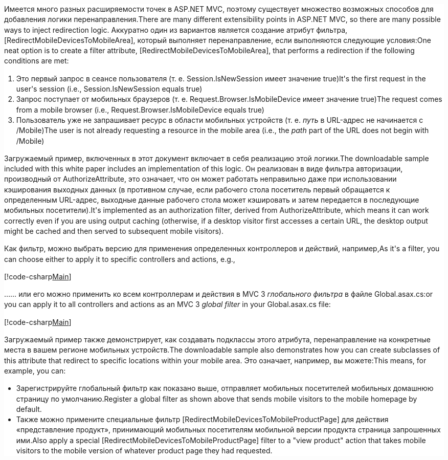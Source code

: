 <span data-ttu-id="c7e6e-293">Имеется много разных расширяемости точек в ASP.NET MVC, поэтому существует множество возможных способов для добавления логики перенаправления.</span><span class="sxs-lookup"><span data-stu-id="c7e6e-293">There are many different extensibility points in ASP.NET MVC, so there are many possible ways to inject redirection logic.</span></span> <span data-ttu-id="c7e6e-294">Аккуратно один из вариантов является создание атрибут фильтра, [RedirectMobileDevicesToMobileArea], который выполняет перенаправление, если выполняются следующие условия:</span><span class="sxs-lookup"><span data-stu-id="c7e6e-294">One neat option is to create a filter attribute, [RedirectMobileDevicesToMobileArea], that performs a redirection if the following conditions are met:</span></span>

1. <span data-ttu-id="c7e6e-295">Это первый запрос в сеансе пользователя (т. е. Session.IsNewSession имеет значение true)</span><span class="sxs-lookup"><span data-stu-id="c7e6e-295">It's the first request in the user's session (i.e., Session.IsNewSession equals true)</span></span>
2. <span data-ttu-id="c7e6e-296">Запрос поступает от мобильных браузеров (т. е. Request.Browser.IsMobileDevice имеет значение true)</span><span class="sxs-lookup"><span data-stu-id="c7e6e-296">The request comes from a mobile browser (i.e., Request.Browser.IsMobileDevice equals true)</span></span>
3. <span data-ttu-id="c7e6e-297">Пользователь уже не запрашивает ресурс в области мобильных устройств (т. е. *путь* в URL-адрес не начинается с /Mobile)</span><span class="sxs-lookup"><span data-stu-id="c7e6e-297">The user is not already requesting a resource in the mobile area (i.e., the *path* part of the URL does not begin with /Mobile)</span></span>

<span data-ttu-id="c7e6e-298">Загружаемый пример, включенных в этот документ включает в себя реализацию этой логики.</span><span class="sxs-lookup"><span data-stu-id="c7e6e-298">The downloadable sample included with this white paper includes an implementation of this logic.</span></span> <span data-ttu-id="c7e6e-299">Он реализован в виде фильтра авторизации, производный от AuthorizeAttribute, это означает, что он может работать неправильно даже при использовании кэширования выходных данных (в противном случае, если рабочего стола посетитель первый обращается к определенным URL-адрес, выходные данные рабочего стола может кэшировать и затем передается в последующие мобильных посетители).</span><span class="sxs-lookup"><span data-stu-id="c7e6e-299">It's implemented as an authorization filter, derived from AuthorizeAttribute, which means it can work correctly even if you are using output caching (otherwise, if a desktop visitor first accesses a certain URL, the desktop output might be cached and then served to subsequent mobile visitors).</span></span>

<span data-ttu-id="c7e6e-300">Как фильтр, можно выбрать версию для применения определенных контроллеров и действий, например,</span><span class="sxs-lookup"><span data-stu-id="c7e6e-300">As it's a filter, you can choose either to apply it to specific controllers and actions, e.g.,</span></span>

[!code-csharp[Main](add-mobile-pages-to-your-aspnet-web-forms-mvc-application/samples/sample10.cs)]

<span data-ttu-id="c7e6e-301">…</span><span class="sxs-lookup"><span data-stu-id="c7e6e-301">…</span></span> <span data-ttu-id="c7e6e-302">или его можно применить ко всем контроллерам и действия в MVC 3 *глобального фильтра* в файле Global.asax.cs:</span><span class="sxs-lookup"><span data-stu-id="c7e6e-302">or you can apply it to all controllers and actions as an MVC 3 *global filter* in your Global.asax.cs file:</span></span>

[!code-csharp[Main](add-mobile-pages-to-your-aspnet-web-forms-mvc-application/samples/sample11.cs)]

<span data-ttu-id="c7e6e-303">Загружаемый пример также демонстрирует, как создавать подклассы этого атрибута, перенаправление на конкретные места в вашем регионе мобильных устройств.</span><span class="sxs-lookup"><span data-stu-id="c7e6e-303">The downloadable sample also demonstrates how you can create subclasses of this attribute that redirect to specific locations within your mobile area.</span></span> <span data-ttu-id="c7e6e-304">Это означает, например, вы можете:</span><span class="sxs-lookup"><span data-stu-id="c7e6e-304">This means, for example, you can:</span></span>

- <span data-ttu-id="c7e6e-305">Зарегистрируйте глобальный фильтр как показано выше, отправляет мобильных посетителей мобильных домашнюю страницу по умолчанию.</span><span class="sxs-lookup"><span data-stu-id="c7e6e-305">Register a global filter as shown above that sends mobile visitors to the mobile homepage by default.</span></span>
- <span data-ttu-id="c7e6e-306">Также можно примените специальные фильтр [RedirectMobileDevicesToMobileProductPage] для действия «представление продукт», принимающий мобильных посетителям мобильной версии продукта страница запрошенных ими.</span><span class="sxs-lookup"><span data-stu-id="c7e6e-306">Also apply a special [RedirectMobileDevicesToMobileProductPage] filter to a "view product" action that takes mobile visitors to the mobile version of whatever product page they had requested.</span></span>